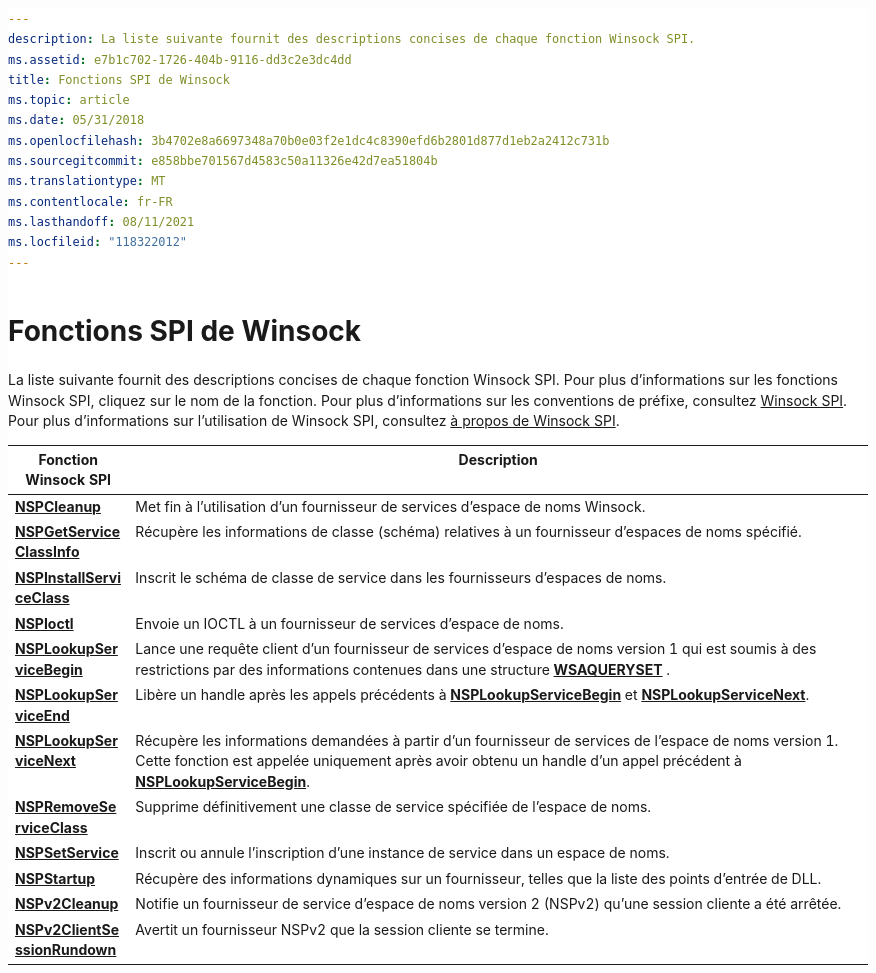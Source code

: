 ```yaml
---
description: La liste suivante fournit des descriptions concises de chaque fonction Winsock SPI.
ms.assetid: e7b1c702-1726-404b-9116-dd3c2e3dc4dd
title: Fonctions SPI de Winsock
ms.topic: article
ms.date: 05/31/2018
ms.openlocfilehash: 3b4702e8a6697348a70b0e03f2e1dc4c8390efd6b2801d877d1eb2a2412c731b
ms.sourcegitcommit: e858bbe701567d4583c50a11326e42d7ea51804b
ms.translationtype: MT
ms.contentlocale: fr-FR
ms.lasthandoff: 08/11/2021
ms.locfileid: "118322012"
---
```

# <a name="winsock-spi-functions"></a>Fonctions SPI de Winsock

La liste suivante fournit des descriptions concises de chaque fonction Winsock SPI. Pour plus d’informations sur les fonctions Winsock SPI, cliquez sur le nom de la fonction. Pour plus d’informations sur les conventions de préfixe, consultez [Winsock SPI](winsock-spi.md). Pour plus d’informations sur l’utilisation de Winsock SPI, consultez [à propos de Winsock SPI](about-the-winsock-spi.md).



| Fonction Winsock SPI                                                          | Description                                                                                                                                                                                                          |
|-------------------------------------------------------------------------------|----------------------------------------------------------------------------------------------------------------------------------------------------------------------------------------------------------------------|
| [**NSPCleanup**](/windows/desktop/api/Ws2spi/nc-ws2spi-lpnspcleanup)                                            | Met fin à l’utilisation d’un fournisseur de services d’espace de noms Winsock.                                                                                                                                                          |
| [**NSPGetServiceClassInfo**](/windows/desktop/api/Ws2spi/nc-ws2spi-lpnspgetserviceclassinfo)                    | Récupère les informations de classe (schéma) relatives à un fournisseur d’espaces de noms spécifié.                                                                                                                                   |
| [**NSPInstallServiceClass**](/windows/desktop/api/Ws2spi/nc-ws2spi-lpnspinstallserviceclass)                    | Inscrit le schéma de classe de service dans les fournisseurs d’espaces de noms.                                                                                                                                                       |
| [**NSPIoctl**](/windows/desktop/api/Ws2spi/nc-ws2spi-lpnspioctl)                                                  | Envoie un IOCTL à un fournisseur de services d’espace de noms.                                                                                                                                                                      |
| [**NSPLookupServiceBegin**](/windows/desktop/api/Ws2spi/nc-ws2spi-lpnsplookupservicebegin)                      | Lance une requête client d’un fournisseur de services d’espace de noms version 1 qui est soumis à des restrictions par des informations contenues dans une structure [**WSAQUERYSET**](/windows/desktop/api/Winsock2/ns-winsock2-wsaquerysetw) .                                             |
| [**NSPLookupServiceEnd**](/windows/desktop/api/Ws2spi/nc-ws2spi-lpnsplookupserviceend)                          | Libère un handle après les appels précédents à [**NSPLookupServiceBegin**](/windows/desktop/api/Ws2spi/nc-ws2spi-lpnsplookupservicebegin) et [**NSPLookupServiceNext**](/windows/desktop/api/Ws2spi/nc-ws2spi-lpnsplookupservicenext).                                                          |
| [**NSPLookupServiceNext**](/windows/desktop/api/Ws2spi/nc-ws2spi-lpnsplookupservicenext)                        | Récupère les informations demandées à partir d’un fournisseur de services de l’espace de noms version 1. Cette fonction est appelée uniquement après avoir obtenu un handle d’un appel précédent à [**NSPLookupServiceBegin**](/windows/desktop/api/Ws2spi/nc-ws2spi-lpnsplookupservicebegin). |
| [**NSPRemoveServiceClass**](/windows/desktop/api/Ws2spi/nc-ws2spi-lpnspremoveserviceclass)                      | Supprime définitivement une classe de service spécifiée de l’espace de noms.                                                                                                                                                    |
| [**NSPSetService**](/windows/desktop/api/Ws2spi/nc-ws2spi-lpnspsetservice)                                      | Inscrit ou annule l’inscription d’une instance de service dans un espace de noms.                                                                                                                                                      |
| [**NSPStartup**](/windows/desktop/api/Ws2spi/nf-ws2spi-nspstartup)                                            | Récupère des informations dynamiques sur un fournisseur, telles que la liste des points d’entrée de DLL.                                                                                                                            |
| [**NSPv2Cleanup**](/windows/desktop/api/Ws2spi/nc-ws2spi-lpnspv2cleanup)                                          | Notifie un fournisseur de service d’espace de noms version 2 (NSPv2) qu’une session cliente a été arrêtée.                                                                                                               |
| [**NSPv2ClientSessionRundown**](/windows/desktop/api/Ws2spi/nc-ws2spi-lpnspv2clientsessionrundown)                | Avertit un fournisseur NSPv2 que la session cliente se termine.                                                                                                                                                    |